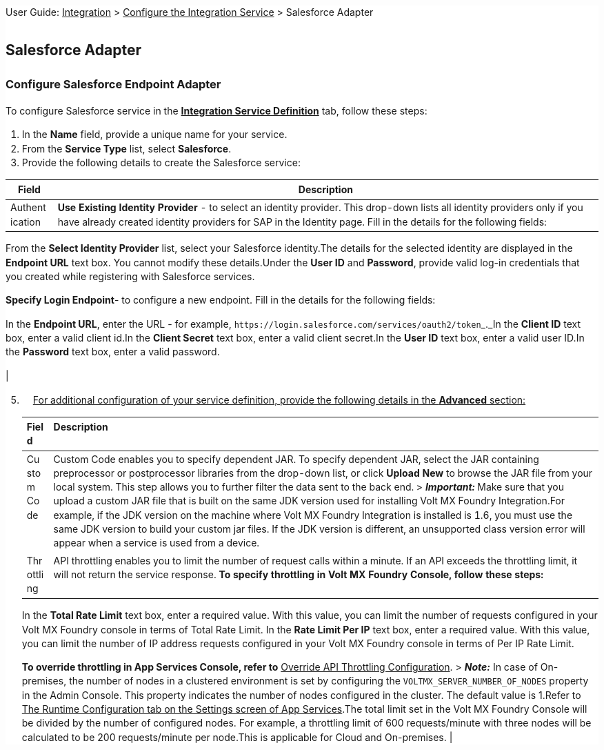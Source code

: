                                

User Guide: [Integration](Services.md#integration) \> [Configure the Integration Service](ConfigureIntegrationService.md) > Salesforce Adapter

Salesforce Adapter
------------------

### Configure Salesforce Endpoint Adapter

To configure Salesforce service in the **[Integration Service Definition](ConfigureIntegrationService.md#IntSD)** tab, follow these steps:

1.  In the **Name** field, provide a unique name for your service.
2.  From the **Service Type** list, select **Salesforce**.
3.  Provide the following details to create the Salesforce service:  
    

  
| Field | Description |
| --- | --- |
| Authentication | **Use Existing Identity Provider** - to select an identity provider. This drop-down lists all identity providers only if you have already created identity providers for SAP in the Identity page. Fill in the details for the following fields:
From the **Select Identity Provider** list, select your Salesforce identity.The details for the selected identity are displayed in the **Endpoint URL** text box. You cannot modify these details.Under the **User ID** and **Password**, provide valid log-in credentials that you created while registering with Salesforce services.

**Specify Login Endpoint**\- to configure a new endpoint. Fill in the details for the following fields:

In the **Endpoint URL**, enter the URL - for example, `https://login.salesforce.com/services/oauth2/token`_._In the **Client ID** text box, enter a valid client id.In the **Client Secret** text box, enter a valid client secret.In the **User ID** text box, enter a valid user ID.In the **Password** text box, enter a valid password.

 |

5.  [![Closed](../Skins/Default/Stylesheets/Images/transparent.gif)For additional configuration of your service definition, provide the following details in the **Advanced** section:](javascript:void(0);)
    
      
    | Field | Description |
    | --- | --- |
    | Custom Code | Custom Code enables you to specify dependent JAR. To specify dependent JAR, select the JAR containing preprocessor or postprocessor libraries from the drop-down list, or click **Upload New** to browse the JAR file from your local system. This step allows you to further filter the data sent to the back end. > **_Important:_** Make sure that you upload a custom JAR file that is built on the same JDK version used for installing Volt MX Foundry Integration.For example, if the JDK version on the machine where Volt MX Foundry Integration is installed is 1.6, you must use the same JDK version to build your custom jar files. If the JDK version is different, an unsupported class version error will appear when a service is used from a device. |
    | Throttling | API throttling enables you to limit the number of request calls within a minute. If an API exceeds the throttling limit, it will not return the service response. **To specify throttling in Volt MX Foundry Console, follow these steps:**
    In the **Total Rate Limit** text box, enter a required value. With this value, you can limit the number of requests configured in your Volt MX Foundry console in terms of Total Rate Limit. In the **Rate Limit Per IP** text box, enter a required value. With this value, you can limit the number of IP address requests configured in your Volt MX Foundry console in terms of Per IP Rate Limit.
    
    **To override throttling in App Services Console, refer to** [Override API Throttling Configuration](API_Throttling_Override.md#override-api-throttling-configuration). > **_Note:_** In case of On-premises, the number of nodes in a clustered environment is set by configuring the `VOLTMX_SERVER_NUMBER_OF_NODES` property in the Admin Console. This property indicates the number of nodes configured in the cluster. The default value is 1.Refer to [The Runtime Configuration tab on the Settings screen of App Services](../../../Foundry/vmf_integrationservice_admin_console_userguide/Content/Runtime_Configuration.md).The total limit set in the Volt MX Foundry Console will be divided by the number of configured nodes. For example, a throttling limit of 600 requests/minute with three nodes will be calculated to be 200 requests/minute per node.This is applicable for Cloud and On-premises. |
    